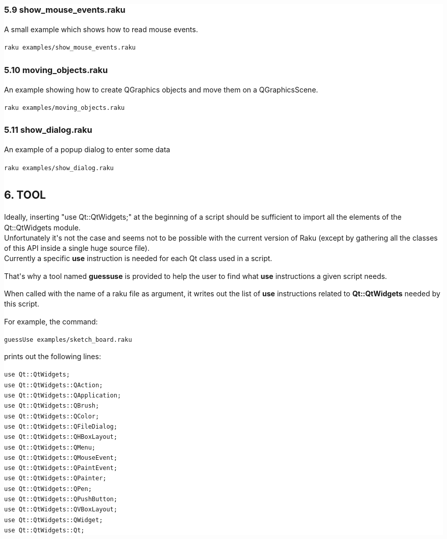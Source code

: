 ### 5.9 show_mouse_events.raku

A small example which shows how to read mouse events.

`raku examples/show_mouse_events.raku`

### 5.10 moving_objects.raku

An example showing how to create QGraphics objects and move them on
a QGraphicsScene.

`raku examples/moving_objects.raku`

### 5.11 show_dialog.raku

An example of a popup dialog to enter some data

`raku examples/show_dialog.raku`

## 6. TOOL

Ideally, inserting "use Qt::QtWidgets;" at the beginning of a script should be
sufficient to import all the elements of the Qt::QtWidgets module.  
Unfortunately it's not the case and seems not to be possible with the current
version of Raku (except by gathering all the classes of this API inside a single
huge source file).  
Currently a specific **use** instruction is needed for each Qt class used in
a script.

That's why a tool named **guessuse** is provided to help the user to find what
**use** instructions a given script needs.

When called with the name of a raku file as argument, it writes out the
list of **use** instructions related to **Qt::QtWidgets** needed by this script.

For example, the command:

```
guessUse examples/sketch_board.raku
```

prints out the following lines:

```
use Qt::QtWidgets;
use Qt::QtWidgets::QAction;
use Qt::QtWidgets::QApplication;
use Qt::QtWidgets::QBrush;
use Qt::QtWidgets::QColor;
use Qt::QtWidgets::QFileDialog;
use Qt::QtWidgets::QHBoxLayout;
use Qt::QtWidgets::QMenu;
use Qt::QtWidgets::QMouseEvent;
use Qt::QtWidgets::QPaintEvent;
use Qt::QtWidgets::QPainter;
use Qt::QtWidgets::QPen;
use Qt::QtWidgets::QPushButton;
use Qt::QtWidgets::QVBoxLayout;
use Qt::QtWidgets::QWidget;
use Qt::QtWidgets::Qt;
```
